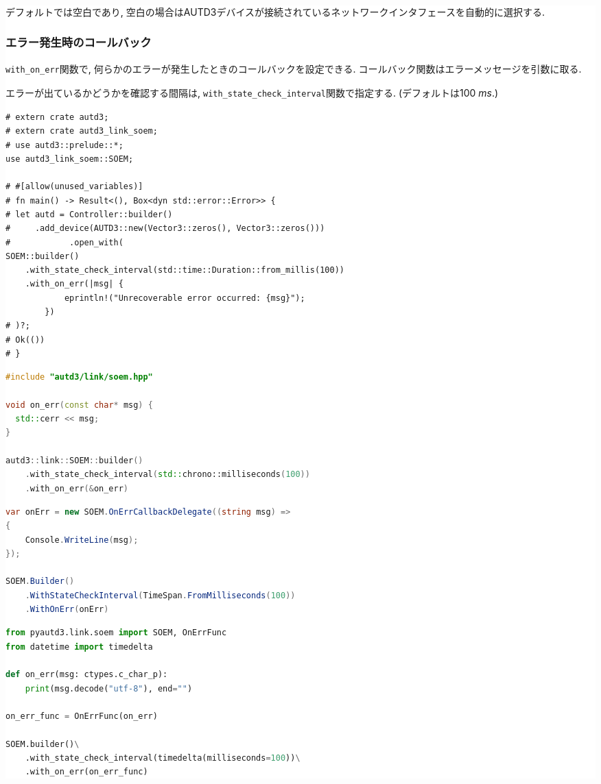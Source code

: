 デフォルトでは空白であり, 空白の場合はAUTD3デバイスが接続されているネットワークインタフェースを自動的に選択する.

### エラー発生時のコールバック

`with_on_err`関数で, 何らかのエラーが発生したときのコールバックを設定できる.
コールバック関数はエラーメッセージを引数に取る.

エラーが出ているかどうかを確認する間隔は, `with_state_check_interval`関数で指定する. (デフォルトは$\SI{100}{ms}$.)

```rust,should_panic,edition2021
# extern crate autd3;
# extern crate autd3_link_soem;
# use autd3::prelude::*;
use autd3_link_soem::SOEM;

# #[allow(unused_variables)]
# fn main() -> Result<(), Box<dyn std::error::Error>> {
# let autd = Controller::builder()
#     .add_device(AUTD3::new(Vector3::zeros(), Vector3::zeros()))
#            .open_with(
SOEM::builder()
    .with_state_check_interval(std::time::Duration::from_millis(100))
    .with_on_err(|msg| {
            eprintln!("Unrecoverable error occurred: {msg}");
        })
# )?;
# Ok(())
# }
```

```cpp
#include "autd3/link/soem.hpp"

void on_err(const char* msg) {
  std::cerr << msg;
}

autd3::link::SOEM::builder()
    .with_state_check_interval(std::chrono::milliseconds(100))
    .with_on_err(&on_err)
```

```cs
var onErr = new SOEM.OnErrCallbackDelegate((string msg) =>
{
    Console.WriteLine(msg);
});

SOEM.Builder()
    .WithStateCheckInterval(TimeSpan.FromMilliseconds(100))
    .WithOnErr(onErr)
```

```python
from pyautd3.link.soem import SOEM, OnErrFunc
from datetime import timedelta

def on_err(msg: ctypes.c_char_p):
    print(msg.decode("utf-8"), end="")

on_err_func = OnErrFunc(on_err)

SOEM.builder()\
    .with_state_check_interval(timedelta(milliseconds=100))\
    .with_on_err(on_err_func)
```


[^fn_soem_err]: なお, 回復不能なので直ちに終了するくらいしかできることはない.
[^fn_soem]: TwinCATよりは緩く, 普通に動くこともある.
[^fn_remote_soem]: 無線LANでも可